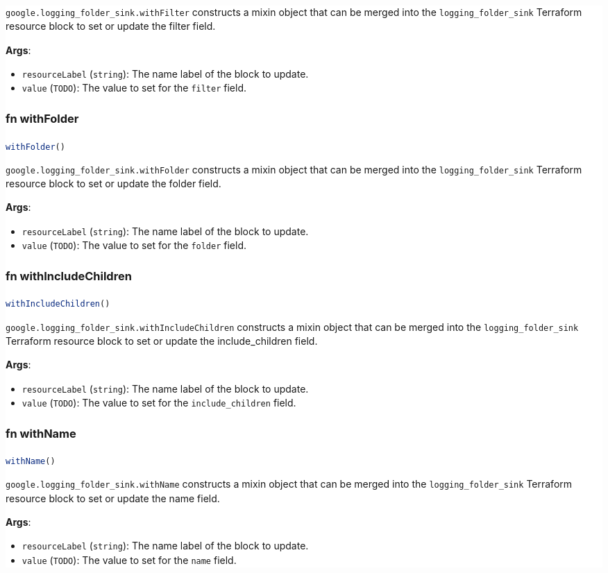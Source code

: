 `google.logging_folder_sink.withFilter` constructs a mixin object that can be merged into the `logging_folder_sink`
Terraform resource block to set or update the filter field.



**Args**:
  - `resourceLabel` (`string`): The name label of the block to update.
  - `value` (`TODO`): The value to set for the `filter` field.


### fn withFolder

```ts
withFolder()
```

`google.logging_folder_sink.withFolder` constructs a mixin object that can be merged into the `logging_folder_sink`
Terraform resource block to set or update the folder field.



**Args**:
  - `resourceLabel` (`string`): The name label of the block to update.
  - `value` (`TODO`): The value to set for the `folder` field.


### fn withIncludeChildren

```ts
withIncludeChildren()
```

`google.logging_folder_sink.withIncludeChildren` constructs a mixin object that can be merged into the `logging_folder_sink`
Terraform resource block to set or update the include_children field.



**Args**:
  - `resourceLabel` (`string`): The name label of the block to update.
  - `value` (`TODO`): The value to set for the `include_children` field.


### fn withName

```ts
withName()
```

`google.logging_folder_sink.withName` constructs a mixin object that can be merged into the `logging_folder_sink`
Terraform resource block to set or update the name field.



**Args**:
  - `resourceLabel` (`string`): The name label of the block to update.
  - `value` (`TODO`): The value to set for the `name` field.
